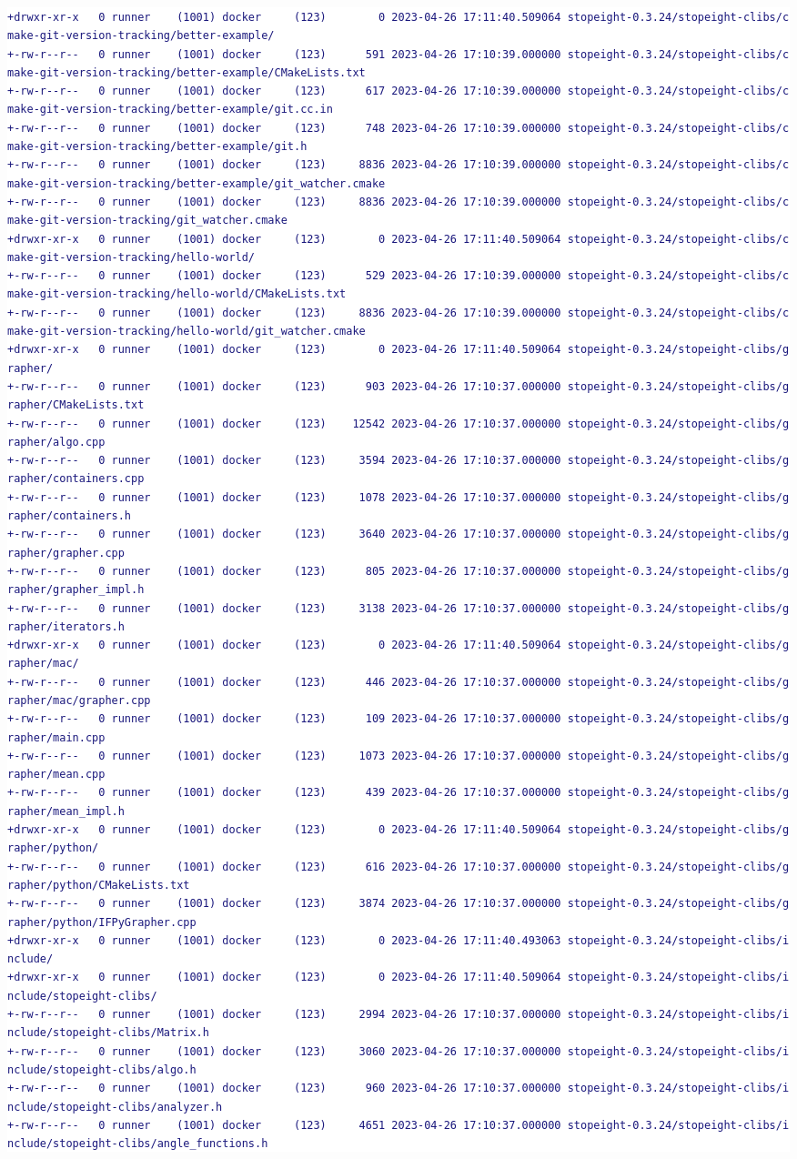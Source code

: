 ```diff
+drwxr-xr-x   0 runner    (1001) docker     (123)        0 2023-04-26 17:11:40.509064 stopeight-0.3.24/stopeight-clibs/cmake-git-version-tracking/better-example/
+-rw-r--r--   0 runner    (1001) docker     (123)      591 2023-04-26 17:10:39.000000 stopeight-0.3.24/stopeight-clibs/cmake-git-version-tracking/better-example/CMakeLists.txt
+-rw-r--r--   0 runner    (1001) docker     (123)      617 2023-04-26 17:10:39.000000 stopeight-0.3.24/stopeight-clibs/cmake-git-version-tracking/better-example/git.cc.in
+-rw-r--r--   0 runner    (1001) docker     (123)      748 2023-04-26 17:10:39.000000 stopeight-0.3.24/stopeight-clibs/cmake-git-version-tracking/better-example/git.h
+-rw-r--r--   0 runner    (1001) docker     (123)     8836 2023-04-26 17:10:39.000000 stopeight-0.3.24/stopeight-clibs/cmake-git-version-tracking/better-example/git_watcher.cmake
+-rw-r--r--   0 runner    (1001) docker     (123)     8836 2023-04-26 17:10:39.000000 stopeight-0.3.24/stopeight-clibs/cmake-git-version-tracking/git_watcher.cmake
+drwxr-xr-x   0 runner    (1001) docker     (123)        0 2023-04-26 17:11:40.509064 stopeight-0.3.24/stopeight-clibs/cmake-git-version-tracking/hello-world/
+-rw-r--r--   0 runner    (1001) docker     (123)      529 2023-04-26 17:10:39.000000 stopeight-0.3.24/stopeight-clibs/cmake-git-version-tracking/hello-world/CMakeLists.txt
+-rw-r--r--   0 runner    (1001) docker     (123)     8836 2023-04-26 17:10:39.000000 stopeight-0.3.24/stopeight-clibs/cmake-git-version-tracking/hello-world/git_watcher.cmake
+drwxr-xr-x   0 runner    (1001) docker     (123)        0 2023-04-26 17:11:40.509064 stopeight-0.3.24/stopeight-clibs/grapher/
+-rw-r--r--   0 runner    (1001) docker     (123)      903 2023-04-26 17:10:37.000000 stopeight-0.3.24/stopeight-clibs/grapher/CMakeLists.txt
+-rw-r--r--   0 runner    (1001) docker     (123)    12542 2023-04-26 17:10:37.000000 stopeight-0.3.24/stopeight-clibs/grapher/algo.cpp
+-rw-r--r--   0 runner    (1001) docker     (123)     3594 2023-04-26 17:10:37.000000 stopeight-0.3.24/stopeight-clibs/grapher/containers.cpp
+-rw-r--r--   0 runner    (1001) docker     (123)     1078 2023-04-26 17:10:37.000000 stopeight-0.3.24/stopeight-clibs/grapher/containers.h
+-rw-r--r--   0 runner    (1001) docker     (123)     3640 2023-04-26 17:10:37.000000 stopeight-0.3.24/stopeight-clibs/grapher/grapher.cpp
+-rw-r--r--   0 runner    (1001) docker     (123)      805 2023-04-26 17:10:37.000000 stopeight-0.3.24/stopeight-clibs/grapher/grapher_impl.h
+-rw-r--r--   0 runner    (1001) docker     (123)     3138 2023-04-26 17:10:37.000000 stopeight-0.3.24/stopeight-clibs/grapher/iterators.h
+drwxr-xr-x   0 runner    (1001) docker     (123)        0 2023-04-26 17:11:40.509064 stopeight-0.3.24/stopeight-clibs/grapher/mac/
+-rw-r--r--   0 runner    (1001) docker     (123)      446 2023-04-26 17:10:37.000000 stopeight-0.3.24/stopeight-clibs/grapher/mac/grapher.cpp
+-rw-r--r--   0 runner    (1001) docker     (123)      109 2023-04-26 17:10:37.000000 stopeight-0.3.24/stopeight-clibs/grapher/main.cpp
+-rw-r--r--   0 runner    (1001) docker     (123)     1073 2023-04-26 17:10:37.000000 stopeight-0.3.24/stopeight-clibs/grapher/mean.cpp
+-rw-r--r--   0 runner    (1001) docker     (123)      439 2023-04-26 17:10:37.000000 stopeight-0.3.24/stopeight-clibs/grapher/mean_impl.h
+drwxr-xr-x   0 runner    (1001) docker     (123)        0 2023-04-26 17:11:40.509064 stopeight-0.3.24/stopeight-clibs/grapher/python/
+-rw-r--r--   0 runner    (1001) docker     (123)      616 2023-04-26 17:10:37.000000 stopeight-0.3.24/stopeight-clibs/grapher/python/CMakeLists.txt
+-rw-r--r--   0 runner    (1001) docker     (123)     3874 2023-04-26 17:10:37.000000 stopeight-0.3.24/stopeight-clibs/grapher/python/IFPyGrapher.cpp
+drwxr-xr-x   0 runner    (1001) docker     (123)        0 2023-04-26 17:11:40.493063 stopeight-0.3.24/stopeight-clibs/include/
+drwxr-xr-x   0 runner    (1001) docker     (123)        0 2023-04-26 17:11:40.509064 stopeight-0.3.24/stopeight-clibs/include/stopeight-clibs/
+-rw-r--r--   0 runner    (1001) docker     (123)     2994 2023-04-26 17:10:37.000000 stopeight-0.3.24/stopeight-clibs/include/stopeight-clibs/Matrix.h
+-rw-r--r--   0 runner    (1001) docker     (123)     3060 2023-04-26 17:10:37.000000 stopeight-0.3.24/stopeight-clibs/include/stopeight-clibs/algo.h
+-rw-r--r--   0 runner    (1001) docker     (123)      960 2023-04-26 17:10:37.000000 stopeight-0.3.24/stopeight-clibs/include/stopeight-clibs/analyzer.h
+-rw-r--r--   0 runner    (1001) docker     (123)     4651 2023-04-26 17:10:37.000000 stopeight-0.3.24/stopeight-clibs/include/stopeight-clibs/angle_functions.h
```
